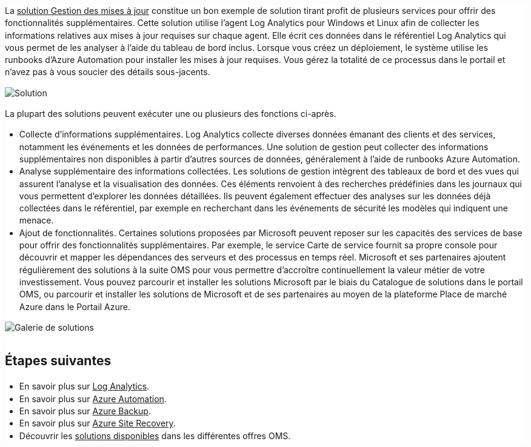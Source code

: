 La [solution Gestion des mises à jour](oms-solution-update-management.md) constitue un bon exemple de solution tirant profit de plusieurs services pour offrir des fonctionnalités supplémentaires.  Cette solution utilise l’agent Log Analytics pour Windows et Linux afin de collecter les informations relatives aux mises à jour requises sur chaque agent.  Elle écrit ces données dans le référentiel Log Analytics qui vous permet de les analyser à l’aide du tableau de bord inclus.  Lorsque vous créez un déploiement, le système utilise les runbooks d’Azure Automation pour installer les mises à jour requises.  Vous gérez la totalité de ce processus dans le portail et n’avez pas à vous soucier des détails sous-jacents.

![Solution](media/operations-management-suite-overview/overview-solution.png)

La plupart des solutions peuvent exécuter une ou plusieurs des fonctions ci-après.

- Collecte d’informations supplémentaires.  Log Analytics collecte diverses données émanant des clients et des services, notamment les événements et les données de performances.  Une solution de gestion peut collecter des informations supplémentaires non disponibles à partir d’autres sources de données, généralement à l’aide de runbooks Azure Automation.
- Analyse supplémentaire des informations collectées.  Les solutions de gestion intègrent des tableaux de bord et des vues qui assurent l’analyse et la visualisation des données.  Ces éléments renvoient à des recherches prédéfinies dans les journaux qui vous permettent d’explorer les données détaillées.  Ils peuvent également effectuer des analyses sur les données déjà collectées dans le référentiel, par exemple en recherchant dans les événements de sécurité les modèles qui indiquent une menace.
- Ajout de fonctionnalités.  Certaines solutions proposées par Microsoft peuvent reposer sur les capacités des services de base pour offrir des fonctionnalités supplémentaires.  Par exemple, le service Carte de service fournit sa propre console pour découvrir et mapper les dépendances des serveurs et des processus en temps réel.
Microsoft et ses partenaires ajoutent régulièrement des solutions à la suite OMS pour vous permettre d’accroître continuellement la valeur métier de votre investissement.  Vous pouvez parcourir et installer les solutions Microsoft par le biais du Catalogue de solutions dans le portail OMS, ou parcourir et installer les solutions de Microsoft et de ses partenaires au moyen de la plateforme Place de marché Azure dans le Portail Azure.  

![Galerie de solutions](media/operations-management-suite-overview/solution-gallery.png)


## <a name="next-steps"></a>Étapes suivantes
* En savoir plus sur [Log Analytics](http://azure.microsoft.com/documentation/services/log-analytics).
* En savoir plus sur [Azure Automation](../automation/automation-intro.md).
* En savoir plus sur [Azure Backup](http://azure.microsoft.com/documentation/services/backup).
* En savoir plus sur [Azure Site Recovery](http://azure.microsoft.com/documentation/services/site-recovery).
* Découvrir les [solutions disponibles](../log-analytics/log-analytics-add-solutions.md) dans les différentes offres OMS. 

